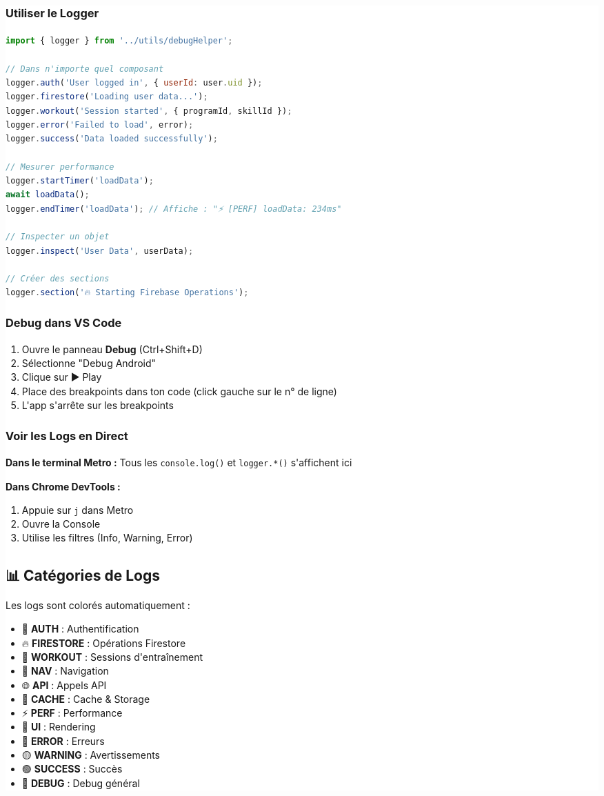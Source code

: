 ### Utiliser le Logger

```javascript
import { logger } from '../utils/debugHelper';

// Dans n'importe quel composant
logger.auth('User logged in', { userId: user.uid });
logger.firestore('Loading user data...');
logger.workout('Session started', { programId, skillId });
logger.error('Failed to load', error);
logger.success('Data loaded successfully');

// Mesurer performance
logger.startTimer('loadData');
await loadData();
logger.endTimer('loadData'); // Affiche : "⚡ [PERF] loadData: 234ms"

// Inspecter un objet
logger.inspect('User Data', userData);

// Créer des sections
logger.section('🔥 Starting Firebase Operations');
```

### Debug dans VS Code

1. Ouvre le panneau **Debug** (Ctrl+Shift+D)
2. Sélectionne "Debug Android"
3. Clique sur ▶️ Play
4. Place des breakpoints dans ton code (click gauche sur le n° de ligne)
5. L'app s'arrête sur les breakpoints

### Voir les Logs en Direct

**Dans le terminal Metro :**
Tous les `console.log()` et `logger.*()` s'affichent ici

**Dans Chrome DevTools :**
1. Appuie sur `j` dans Metro
2. Ouvre la Console
3. Utilise les filtres (Info, Warning, Error)

## 📊 Catégories de Logs

Les logs sont colorés automatiquement :

- 🔐 **AUTH** : Authentification
- 🔥 **FIRESTORE** : Opérations Firestore
- 💪 **WORKOUT** : Sessions d'entraînement
- 🧭 **NAV** : Navigation
- 🌐 **API** : Appels API
- 💾 **CACHE** : Cache & Storage
- ⚡ **PERF** : Performance
- 🎨 **UI** : Rendering
- 🔴 **ERROR** : Erreurs
- 🟡 **WARNING** : Avertissements
- 🟢 **SUCCESS** : Succès
- 🔵 **DEBUG** : Debug général
